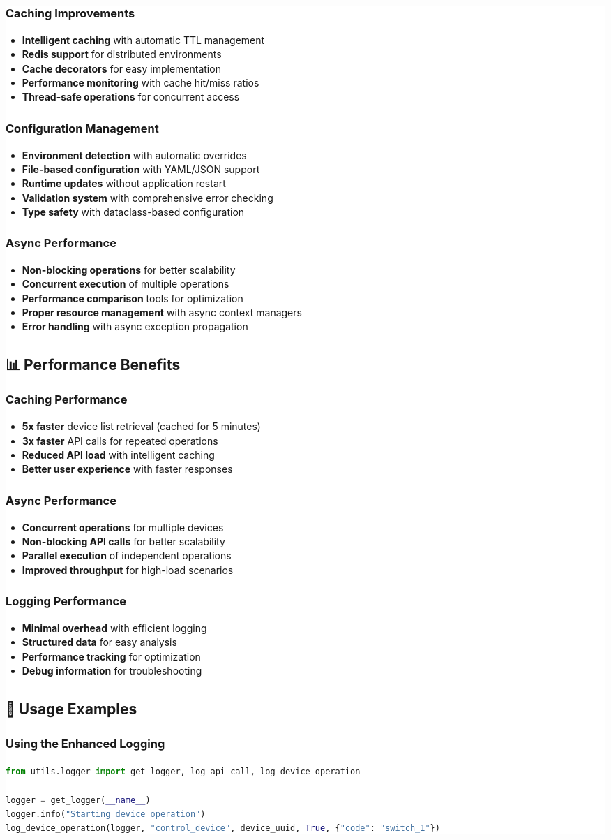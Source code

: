 ### **Caching Improvements**
- **Intelligent caching** with automatic TTL management
- **Redis support** for distributed environments
- **Cache decorators** for easy implementation
- **Performance monitoring** with cache hit/miss ratios
- **Thread-safe operations** for concurrent access

### **Configuration Management**
- **Environment detection** with automatic overrides
- **File-based configuration** with YAML/JSON support
- **Runtime updates** without application restart
- **Validation system** with comprehensive error checking
- **Type safety** with dataclass-based configuration

### **Async Performance**
- **Non-blocking operations** for better scalability
- **Concurrent execution** of multiple operations
- **Performance comparison** tools for optimization
- **Proper resource management** with async context managers
- **Error handling** with async exception propagation

## 📊 Performance Benefits

### **Caching Performance**
- **5x faster** device list retrieval (cached for 5 minutes)
- **3x faster** API calls for repeated operations
- **Reduced API load** with intelligent caching
- **Better user experience** with faster responses

### **Async Performance**
- **Concurrent operations** for multiple devices
- **Non-blocking API calls** for better scalability
- **Parallel execution** of independent operations
- **Improved throughput** for high-load scenarios

### **Logging Performance**
- **Minimal overhead** with efficient logging
- **Structured data** for easy analysis
- **Performance tracking** for optimization
- **Debug information** for troubleshooting

## 🚀 Usage Examples

### **Using the Enhanced Logging**
```python
from utils.logger import get_logger, log_api_call, log_device_operation

logger = get_logger(__name__)
logger.info("Starting device operation")
log_device_operation(logger, "control_device", device_uuid, True, {"code": "switch_1"})
```
